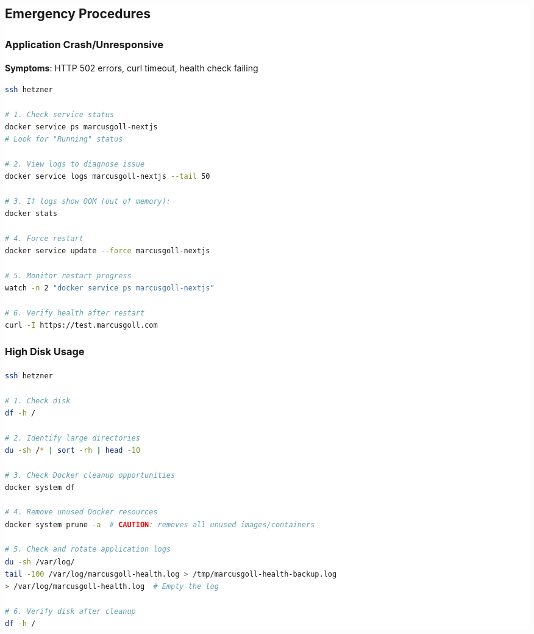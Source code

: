 
## Emergency Procedures

### Application Crash/Unresponsive

**Symptoms**: HTTP 502 errors, curl timeout, health check failing

```bash
ssh hetzner

# 1. Check service status
docker service ps marcusgoll-nextjs
# Look for "Running" status

# 2. View logs to diagnose issue
docker service logs marcusgoll-nextjs --tail 50

# 3. If logs show OOM (out of memory):
docker stats

# 4. Force restart
docker service update --force marcusgoll-nextjs

# 5. Monitor restart progress
watch -n 2 "docker service ps marcusgoll-nextjs"

# 6. Verify health after restart
curl -I https://test.marcusgoll.com
```

### High Disk Usage

```bash
ssh hetzner

# 1. Check disk
df -h /

# 2. Identify large directories
du -sh /* | sort -rh | head -10

# 3. Check Docker cleanup opportunities
docker system df

# 4. Remove unused Docker resources
docker system prune -a  # CAUTION: removes all unused images/containers

# 5. Check and rotate application logs
du -sh /var/log/
tail -100 /var/log/marcusgoll-health.log > /tmp/marcusgoll-health-backup.log
> /var/log/marcusgoll-health.log  # Empty the log

# 6. Verify disk after cleanup
df -h /
```
